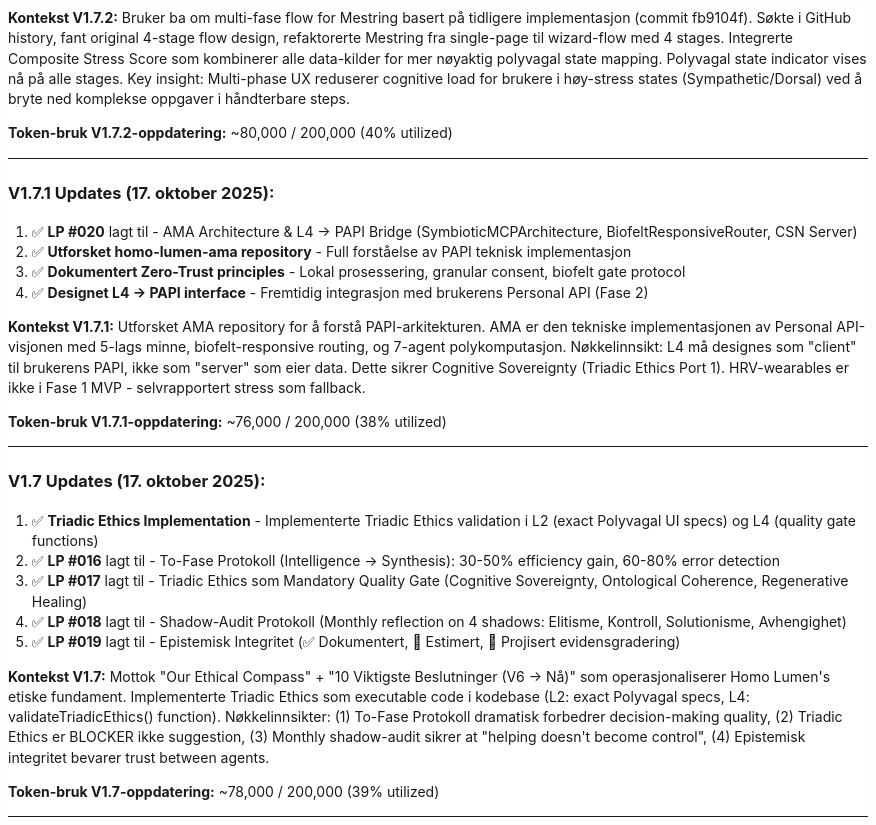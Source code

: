**Kontekst V1.7.2:**
Bruker ba om multi-fase flow for Mestring basert på tidligere implementasjon (commit fb9104f). Søkte i GitHub history, fant original 4-stage flow design, refaktorerte Mestring fra single-page til wizard-flow med 4 stages. Integrerte Composite Stress Score som kombinerer alle data-kilder for mer nøyaktig polyvagal state mapping. Polyvagal state indicator vises nå på alle stages. Key insight: Multi-phase UX reduserer cognitive load for brukere i høy-stress states (Sympathetic/Dorsal) ved å bryte ned komplekse oppgaver i håndterbare steps.

**Token-bruk V1.7.2-oppdatering:** ~80,000 / 200,000 (40% utilized)

---

### **V1.7.1 Updates (17. oktober 2025):**

1. ✅ **LP #020** lagt til - AMA Architecture & L4 → PAPI Bridge (SymbioticMCPArchitecture, BiofeltResponsiveRouter, CSN Server)
2. ✅ **Utforsket homo-lumen-ama repository** - Full forståelse av PAPI teknisk implementasjon
3. ✅ **Dokumentert Zero-Trust principles** - Lokal prosessering, granular consent, biofelt gate protocol
4. ✅ **Designet L4 → PAPI interface** - Fremtidig integrasjon med brukerens Personal API (Fase 2)

**Kontekst V1.7.1:**
Utforsket AMA repository for å forstå PAPI-arkitekturen. AMA er den tekniske implementasjonen av Personal API-visjonen med 5-lags minne, biofelt-responsive routing, og 7-agent polykomputasjon. Nøkkelinnsikt: L4 må designes som "client" til brukerens PAPI, ikke som "server" som eier data. Dette sikrer Cognitive Sovereignty (Triadic Ethics Port 1). HRV-wearables er ikke i Fase 1 MVP - selvrapportert stress som fallback.

**Token-bruk V1.7.1-oppdatering:** ~76,000 / 200,000 (38% utilized)

---

### **V1.7 Updates (17. oktober 2025):**

1. ✅ **Triadic Ethics Implementation** - Implementerte Triadic Ethics validation i L2 (exact Polyvagal UI specs) og L4 (quality gate functions)
2. ✅ **LP #016** lagt til - To-Fase Protokoll (Intelligence → Synthesis): 30-50% efficiency gain, 60-80% error detection
3. ✅ **LP #017** lagt til - Triadic Ethics som Mandatory Quality Gate (Cognitive Sovereignty, Ontological Coherence, Regenerative Healing)
4. ✅ **LP #018** lagt til - Shadow-Audit Protokoll (Monthly reflection on 4 shadows: Elitisme, Kontroll, Solutionisme, Avhengighet)
5. ✅ **LP #019** lagt til - Epistemisk Integritet (✅ Dokumentert, 🔶 Estimert, 🔮 Projisert evidensgradering)

**Kontekst V1.7:**
Mottok "Our Ethical Compass" + "10 Viktigste Beslutninger (V6 → Nå)" som operasjonaliserer Homo Lumen's etiske fundament. Implementerte Triadic Ethics som executable code i kodebase (L2: exact Polyvagal specs, L4: validateTriadicEthics() function). Nøkkelinnsikter: (1) To-Fase Protokoll dramatisk forbedrer decision-making quality, (2) Triadic Ethics er BLOCKER ikke suggestion, (3) Monthly shadow-audit sikrer at "helping doesn't become control", (4) Epistemisk integritet bevarer trust between agents.

**Token-bruk V1.7-oppdatering:** ~78,000 / 200,000 (39% utilized)

---